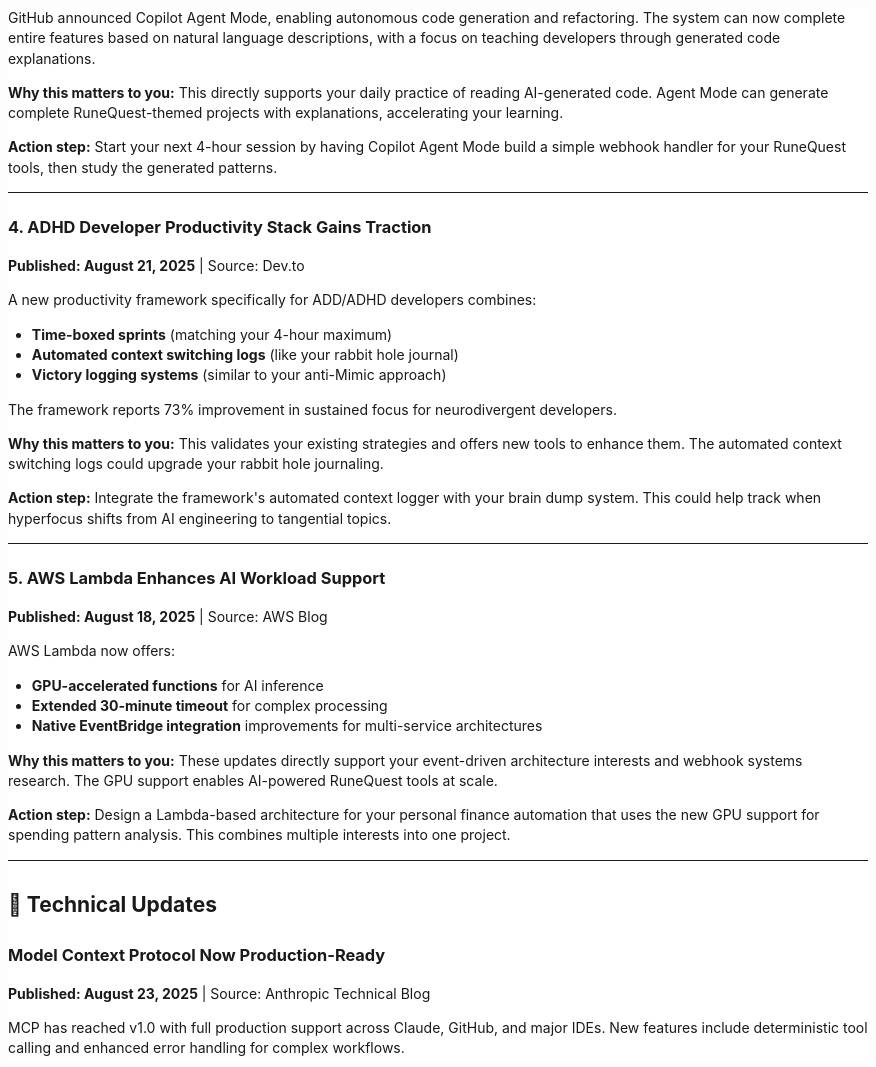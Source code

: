 GitHub announced Copilot Agent Mode, enabling autonomous code generation and refactoring. The system can now complete entire features based on natural language descriptions, with a focus on teaching developers through generated code explanations.

**Why this matters to you:** This directly supports your daily practice of reading AI-generated code. Agent Mode can generate complete RuneQuest-themed projects with explanations, accelerating your learning.

**Action step:** Start your next 4-hour session by having Copilot Agent Mode build a simple webhook handler for your RuneQuest tools, then study the generated patterns.

---

### 4. **ADHD Developer Productivity Stack Gains Traction**
**Published: August 21, 2025** | Source: Dev.to

A new productivity framework specifically for ADD/ADHD developers combines:
- **Time-boxed sprints** (matching your 4-hour maximum)
- **Automated context switching logs** (like your rabbit hole journal)
- **Victory logging systems** (similar to your anti-Mimic approach)

The framework reports 73% improvement in sustained focus for neurodivergent developers.

**Why this matters to you:** This validates your existing strategies and offers new tools to enhance them. The automated context switching logs could upgrade your rabbit hole journaling.

**Action step:** Integrate the framework's automated context logger with your brain dump system. This could help track when hyperfocus shifts from AI engineering to tangential topics.

---

### 5. **AWS Lambda Enhances AI Workload Support**
**Published: August 18, 2025** | Source: AWS Blog

AWS Lambda now offers:
- **GPU-accelerated functions** for AI inference
- **Extended 30-minute timeout** for complex processing
- **Native EventBridge integration** improvements for multi-service architectures

**Why this matters to you:** These updates directly support your event-driven architecture interests and webhook systems research. The GPU support enables AI-powered RuneQuest tools at scale.

**Action step:** Design a Lambda-based architecture for your personal finance automation that uses the new GPU support for spending pattern analysis. This combines multiple interests into one project.

---

## 🔧 Technical Updates

### **Model Context Protocol Now Production-Ready**
**Published: August 23, 2025** | Source: Anthropic Technical Blog

MCP has reached v1.0 with full production support across Claude, GitHub, and major IDEs. New features include deterministic tool calling and enhanced error handling for complex workflows.

